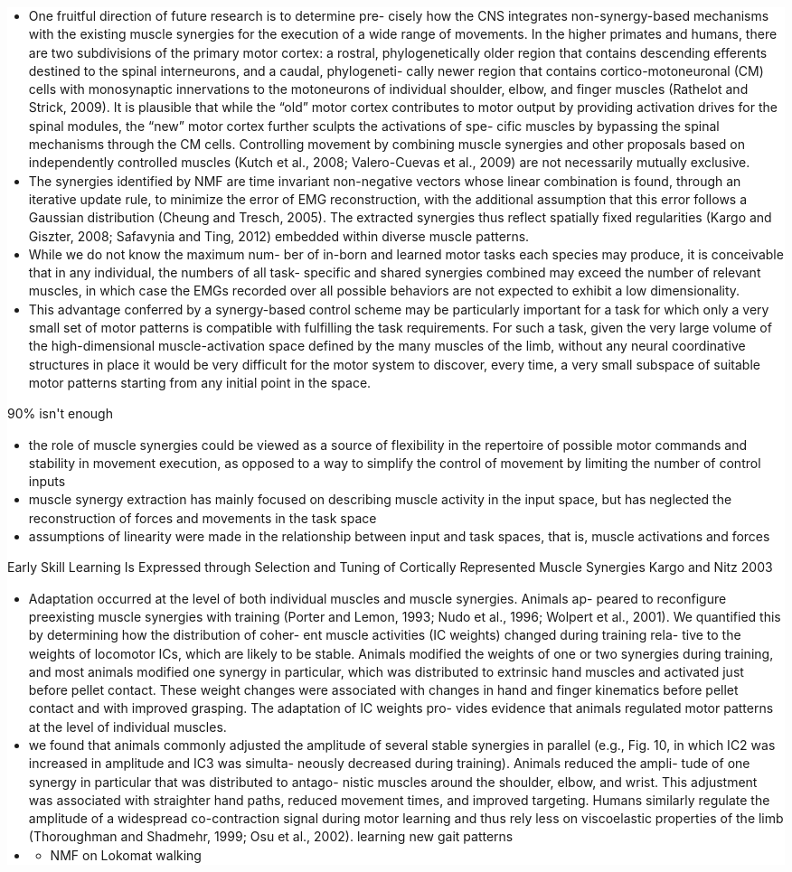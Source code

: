 * One fruitful direction of future research is to determine pre- cisely how the CNS integrates non-synergy-based mechanisms with the existing muscle synergies for the execution of a wide range of movements. In the higher primates and humans, there are two subdivisions of the primary motor cortex: a rostral, phylogenetically older region that contains descending efferents destined to the spinal interneurons, and a caudal, phylogeneti- cally newer region that contains cortico-motoneuronal (CM) cells with monosynaptic innervations to the motoneurons of individual shoulder, elbow, and finger muscles (Rathelot and Strick, 2009). It is plausible that while the “old” motor cortex contributes to motor output by providing activation drives for the spinal modules, the “new” motor cortex further sculpts the activations of spe- cific muscles by bypassing the spinal mechanisms through the CM cells. Controlling movement by combining muscle synergies and other proposals based on independently controlled muscles (Kutch et al., 2008; Valero-Cuevas et al., 2009) are not necessarily mutually exclusive.
* The synergies identified by NMF are time invariant non-negative vectors whose linear combination is found, through an iterative update rule, to minimize the error of EMG reconstruction, with the additional assumption that this error follows a Gaussian distribution (Cheung and Tresch, 2005). The extracted synergies thus reflect spatially fixed regularities (Kargo and Giszter, 2008; Safavynia and Ting, 2012) embedded within diverse muscle patterns.
* While we do not know the maximum num- ber of in-born and learned motor tasks each species may produce, it is conceivable that in any individual, the numbers of all task- specific and shared synergies combined may exceed the number of relevant muscles, in which case the EMGs recorded over all possible behaviors are not expected to exhibit a low dimensionality.
* This advantage conferred by a synergy-based control scheme may be particularly important for a task for which only a very small set of motor patterns is compatible with fulfilling the task requirements. For such a task, given the very large volume of the high-dimensional muscle-activation space defined by the many muscles of the limb, without any neural coordinative structures in place it would be very difficult for the motor system to discover, every time, a very small subspace of suitable motor patterns starting from any initial point in the space.


90% isn't enough
* the role of muscle synergies could be viewed as a source of flexibility in the repertoire of possible motor commands and stability in movement execution, as opposed to a way to simplify the control of movement by limiting the number of control inputs
* muscle synergy extraction has mainly focused on describing muscle activity in the input space, but has neglected the reconstruction of forces and movements in the task space
* assumptions of linearity were made in the relationship between input and task spaces, that is, muscle activations and forces


Early Skill Learning Is Expressed through Selection and Tuning of Cortically Represented Muscle Synergies Kargo and Nitz 2003
* Adaptation occurred at the level of both individual muscles and muscle synergies. Animals ap- peared to reconfigure preexisting muscle synergies with training (Porter and Lemon, 1993; Nudo et al., 1996; Wolpert et al., 2001). We quantified this by determining how the distribution of coher- ent muscle activities (IC weights) changed during training rela- tive to the weights of locomotor ICs, which are likely to be stable. Animals modified the weights of one or two synergies during training, and most animals modified one synergy in particular, which was distributed to extrinsic hand muscles and activated just before pellet contact. These weight changes were associated with changes in hand and finger kinematics before pellet contact and with improved grasping. The adaptation of IC weights pro- vides evidence that animals regulated motor patterns at the level of individual muscles.
* we found that animals commonly adjusted the amplitude of several stable synergies in parallel (e.g., Fig. 10, in which IC2 was increased in amplitude and IC3 was simulta- neously decreased during training). Animals reduced the ampli- tude of one synergy in particular that was distributed to antago- nistic muscles around the shoulder, elbow, and wrist. This adjustment was associated with straighter hand paths, reduced movement times, and improved targeting. Humans similarly regulate the amplitude of a widespread co-contraction signal during motor learning and thus rely less on viscoelastic properties of the limb (Thoroughman and Shadmehr, 1999; Osu et al., 2002).
learning new gait patterns
* * NMF on Lokomat walking